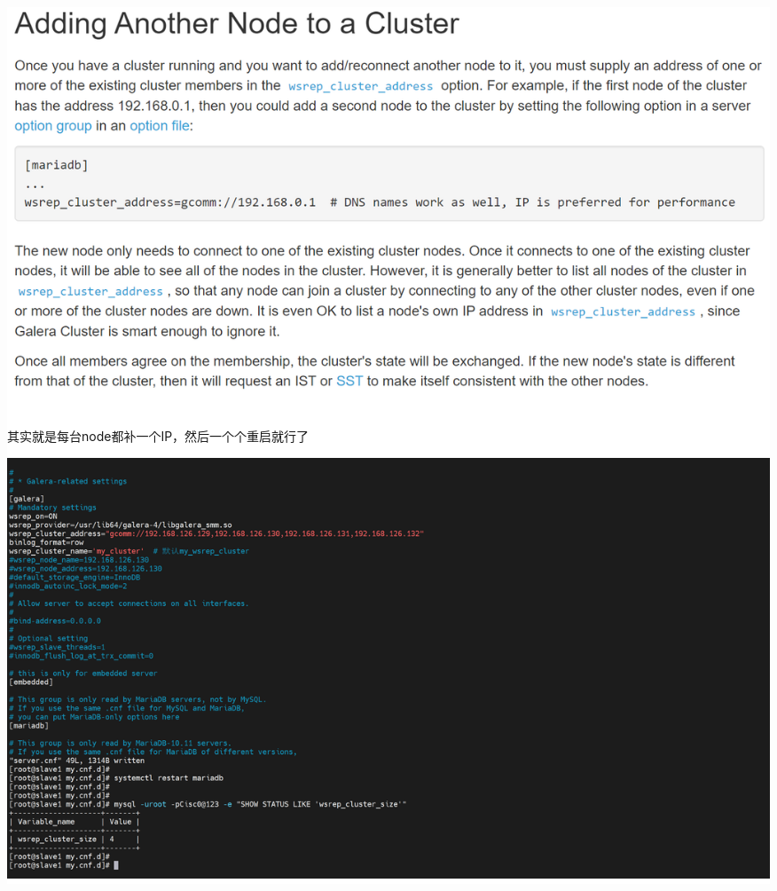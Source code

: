 ![image-20230919180903800](7-实现galeracluster和性能测试.assets/image-20230919180903800.png)

其实就是每台node都补一个IP，然后一个个重启就行了

![image-20230919181220875](7-实现galeracluster和性能测试.assets/image-20230919181220875.png)
